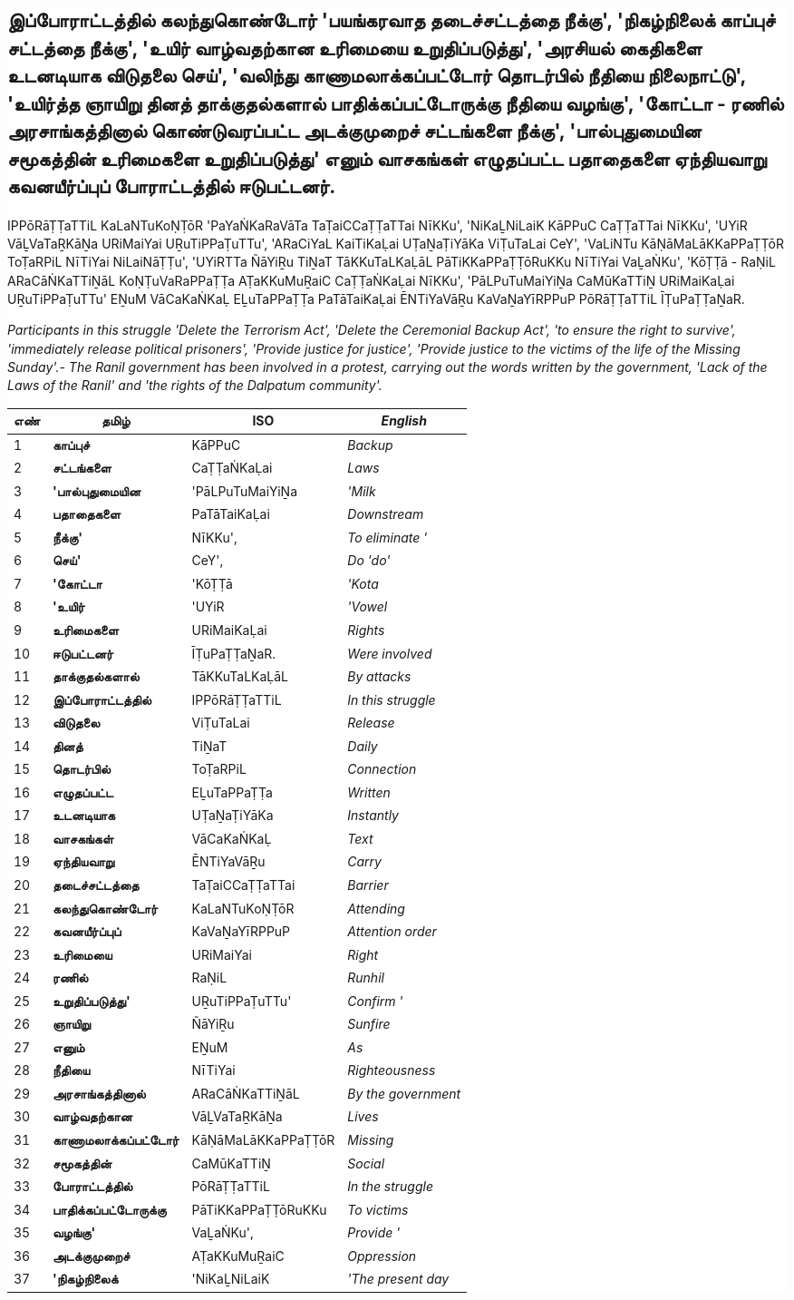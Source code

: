
## இப்போராட்டத்தில் கலந்துகொண்டோர் 'பயங்கரவாத தடைச்சட்டத்தை நீக்கு', 'நிகழ்நிலைக் காப்புச் சட்டத்தை நீக்கு', 'உயிர் வாழ்வதற்கான உரிமையை உறுதிப்படுத்து', 'அரசியல் கைதிகளை உடனடியாக விடுதலை செய்', 'வலிந்து காணாமலாக்கப்பட்டோர் தொடர்பில் நீதியை நிலைநாட்டு', 'உயிர்த்த ஞாயிறு தினத் தாக்குதல்களால் பாதிக்கப்பட்டோருக்கு நீதியை வழங்கு', 'கோட்டா - ரணில் அரசாங்கத்தினால் கொண்டுவரப்பட்ட அடக்குமுறைச் சட்டங்களை நீக்கு', 'பால்புதுமையின சமூகத்தின் உரிமைகளை உறுதிப்படுத்து' எனும் வாசகங்கள் எழுதப்பட்ட பதாதைகளை ஏந்தியவாறு கவனயீர்ப்புப் போராட்டத்தில் ஈடுபட்டனர்.

IPPōRāṬṬaTTiL KaLaNTuKoṆṬōR 'PaYaṄKaRaVāTa TaṬaiCCaṬṬaTTai NīKKu', 'NiKaḺNiLaiK KāPPuC CaṬṬaTTai NīKKu', 'UYiR VāḺVaTaṞKāṈa URiMaiYai UṞuTiPPaṬuTTu', 'ARaCiYaL KaiTiKaḶai UṬaṈaṬiYāKa ViṬuTaLai CeY', 'VaLiNTu KāṆāMaLāKKaPPaṬṬōR ToṬaRPiL NīTiYai NiLaiNāṬṬu', 'UYiRTTa ÑāYiṞu TiṈaT TāKKuTaLKaḶāL PāTiKKaPPaṬṬōRuKKu NīTiYai VaḺaṄKu', 'KōṬṬā - RaṆiL ARaCāṄKaTTiṈāL KoṆṬuVaRaPPaṬṬa AṬaKKuMuṞaiC CaṬṬaṄKaḶai NīKKu', 'PāLPuTuMaiYiṈa CaMūKaTTiṈ URiMaiKaḶai UṞuTiPPaṬuTTu' EṈuM VāCaKaṄKaḶ EḺuTaPPaṬṬa PaTāTaiKaḶai ĒNTiYaVāṞu KaVaṈaYīRPPuP PōRāṬṬaTTiL ĪṬuPaṬṬaṈaR.

*Participants in this struggle 'Delete the Terrorism Act', 'Delete the Ceremonial Backup Act', 'to ensure the right to survive', 'immediately release political prisoners', 'Provide justice for justice', 'Provide justice to the victims of the life of the Missing Sunday'.- The Ranil government has been involved in a protest, carrying out the words written by the government, 'Lack of the Laws of the Ranil' and 'the rights of the Dalpatum community'.*

எண்|**தமிழ்**|ISO|*English*
---|---|---|---
1|**காப்புச்**|KāPPuC|*Backup*
2|**சட்டங்களை**|CaṬṬaṄKaḶai|*Laws*
3|**'பால்புதுமையின**|'PāLPuTuMaiYiṈa|*'Milk*
4|**பதாதைகளை**|PaTāTaiKaḶai|*Downstream*
5|**நீக்கு'**|NīKKu',|*To eliminate '*
6|**செய்'**|CeY',|*Do 'do'*
7|**'கோட்டா**|'KōṬṬā|*'Kota*
8|**'உயிர்**|'UYiR|*'Vowel*
9|**உரிமைகளை**|URiMaiKaḶai|*Rights*
10|**ஈடுபட்டனர்**|ĪṬuPaṬṬaṈaR.|*Were involved*
11|**தாக்குதல்களால்**|TāKKuTaLKaḶāL|*By attacks*
12|**இப்போராட்டத்தில்**|IPPōRāṬṬaTTiL|*In this struggle*
13|**விடுதலை**|ViṬuTaLai|*Release*
14|**தினத்**|TiṈaT|*Daily*
15|**தொடர்பில்**|ToṬaRPiL|*Connection*
16|**எழுதப்பட்ட**|EḺuTaPPaṬṬa|*Written*
17|**உடனடியாக**|UṬaṈaṬiYāKa|*Instantly*
18|**வாசகங்கள்**|VāCaKaṄKaḶ|*Text*
19|**ஏந்தியவாறு**|ĒNTiYaVāṞu|*Carry*
20|**தடைச்சட்டத்தை**|TaṬaiCCaṬṬaTTai|*Barrier*
21|**கலந்துகொண்டோர்**|KaLaNTuKoṆṬōR|*Attending*
22|**கவனயீர்ப்புப்**|KaVaṈaYīRPPuP|*Attention order*
23|**உரிமையை**|URiMaiYai|*Right*
24|**ரணில்**|RaṆiL|*Runhil*
25|**உறுதிப்படுத்து'**|UṞuTiPPaṬuTTu'|*Confirm '*
26|**ஞாயிறு**|ÑāYiṞu|*Sunfire*
27|**எனும்**|EṈuM|*As*
28|**நீதியை**|NīTiYai|*Righteousness*
29|**அரசாங்கத்தினால்**|ARaCāṄKaTTiṈāL|*By the government*
30|**வாழ்வதற்கான**|VāḺVaTaṞKāṈa|*Lives*
31|**காணாமலாக்கப்பட்டோர்**|KāṆāMaLāKKaPPaṬṬōR|*Missing*
32|**சமூகத்தின்**|CaMūKaTTiṈ|*Social*
33|**போராட்டத்தில்**|PōRāṬṬaTTiL|*In the struggle*
34|**பாதிக்கப்பட்டோருக்கு**|PāTiKKaPPaṬṬōRuKKu|*To victims*
35|**வழங்கு'**|VaḺaṄKu',|*Provide '*
36|**அடக்குமுறைச்**|AṬaKKuMuṞaiC|*Oppression*
37|**'நிகழ்நிலைக்**|'NiKaḺNiLaiK|*'The present day*